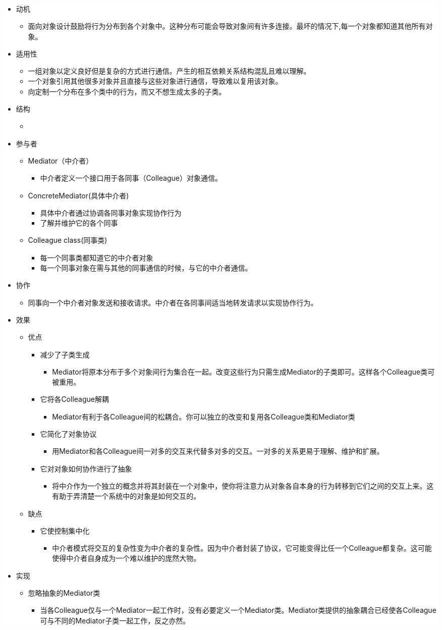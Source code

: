 - 动机

	- 面向对象设计鼓励将行为分布到各个对象中。这种分布可能会导致对象间有许多连接。最坏的情况下,每一个对象都知道其他所有对象。

- 适用性

	- 一组对象以定义良好但是复杂的方式进行通信。产生的相互依赖关系结构混乱且难以理解。
	- 一个对象引用其他很多对象并且直接与这些对象进行通信，导致难以复用该对象。
	- 向定制一个分布在多个类中的行为，而又不想生成太多的子类。

- 结构

	- 

- 参与者

	- Mediator（中介者）

		- 中介者定义一个接口用于各同事（Colleague）对象通信。

	- ConcreteMediator(具体中介者)

		- 具体中介者通过协调各同事对象实现协作行为
		- 了解并维护它的各个同事

	- Colleague class(同事类)

		- 每一个同事类都知道它的中介者对象
		- 每一个同事对象在需与其他的同事通信的时候，与它的中介者通信。

- 协作

	- 同事向一个中介者对象发送和接收请求。中介者在各同事间适当地转发请求以实现协作行为。

- 效果

	- 优点

		- 减少了子类生成

			- Mediator将原本分布于多个对象间行为集合在一起。改变这些行为只需生成Mediator的子类即可。这样各个Colleague类可被重用。

		- 它将各Colleague解耦

			- Mediator有利于各Colleague间的松耦合。你可以独立的改变和复用各Colleague类和Mediator类

		- 它简化了对象协议

			- 用Mediator和各Colleague间一对多的交互来代替多对多的交互。一对多的关系更易于理解、维护和扩展。

		- 它对对象如何协作进行了抽象

			- 将中介作为一个独立的概念并将其封装在一个对象中，使你将注意力从对象各自本身的行为转移到它们之间的交互上来。这有助于弄清楚一个系统中的对象是如何交互的。

	- 缺点

		- 它使控制集中化

			- 中介者模式将交互的复杂性变为中介者的复杂性。因为中介者封装了协议，它可能变得比任一个Colleague都复杂。这可能使得中介者自身成为一个难以维护的庞然大物。

- 实现

	- 忽略抽象的Mediator类

		- 当各Colleague仅与一个Mediator一起工作时，没有必要定义一个Mediator类。Mediator类提供的抽象耦合已经使各Colleague可与不同的Mediator子类一起工作，反之亦然。
